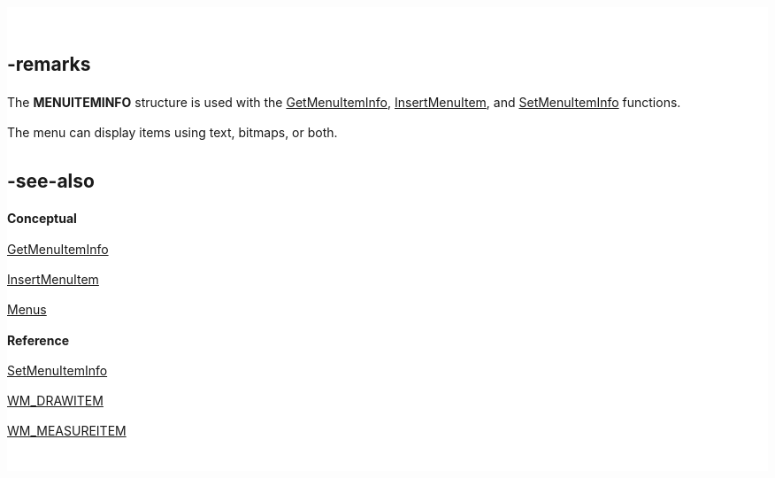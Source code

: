 </td>
</tr>
</table>
 


## -remarks



The <b>MENUITEMINFO</b> structure is used with the <a href="https://msdn.microsoft.com/4a2c9135-510b-4ccf-bdba-35ffabc49d5c">GetMenuItemInfo</a>, <a href="https://msdn.microsoft.com/be3819c2-8bdc-4a90-a188-ff8b4060eb8f">InsertMenuItem</a>, and <a href="https://msdn.microsoft.com/e1c669c7-7b56-428a-8433-d926330e42e1">SetMenuItemInfo</a> functions.

The menu can display items using text, bitmaps, or both.




## -see-also




<b>Conceptual</b>



<a href="https://msdn.microsoft.com/4a2c9135-510b-4ccf-bdba-35ffabc49d5c">GetMenuItemInfo</a>



<a href="https://msdn.microsoft.com/be3819c2-8bdc-4a90-a188-ff8b4060eb8f">InsertMenuItem</a>



<a href="https://msdn.microsoft.com/f00c0b76-fabb-4451-bd4e-30b465d4d235">Menus</a>



<b>Reference</b>



<a href="https://msdn.microsoft.com/e1c669c7-7b56-428a-8433-d926330e42e1">SetMenuItemInfo</a>



<a href="_win32_WM_DRAWITEM">WM_DRAWITEM</a>



<a href="_win32_WM_MEASUREITEM">WM_MEASUREITEM</a>
 

 


